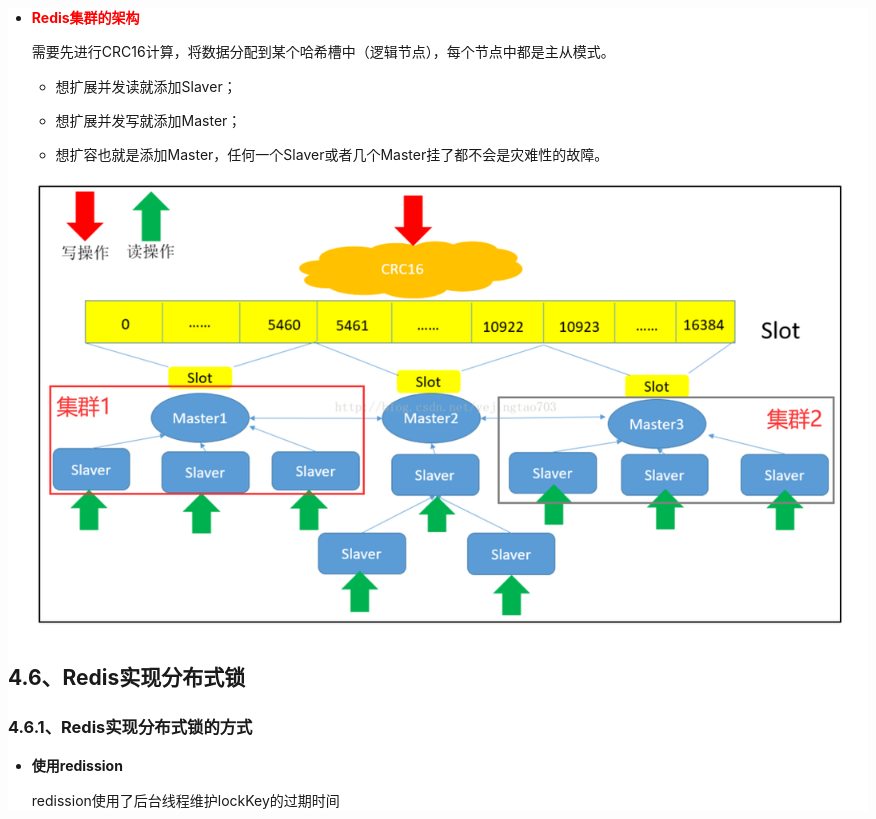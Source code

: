 - **<font color='red'>Redis集群的架构</font>**

  需要先进行CRC16计算，将数据分配到某个哈希槽中（逻辑节点），每个节点中都是主从模式。

  - 想扩展并发读就添加Slaver；

  - 想扩展并发写就添加Master；

  - 想扩容也就是添加Master，任何一个Slaver或者几个Master挂了都不会是灾难性的故障。

  <img src="Golang_Redis_学习笔记.assets/image-20210703010156962.png" alt="image-20210703010156962" style="zoom:80%;" />



## 4.6、Redis实现分布式锁

### 4.6.1、Redis实现分布式锁的方式

- **使用redission**

  redission使用了后台线程维护lockKey的过期时间
